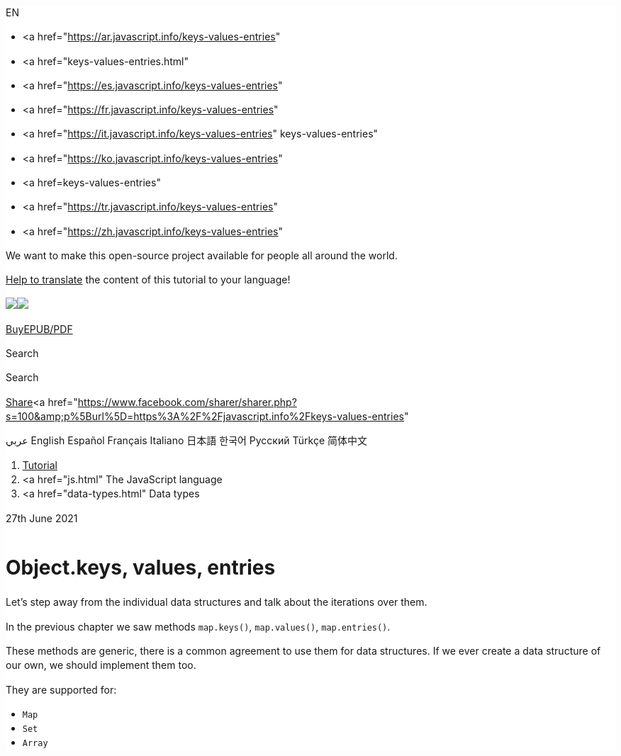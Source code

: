 EN

- <a href="https://ar.javascript.info/keys-values-entries"
- <a href="keys-values-entries.html"
- <a href="https://es.javascript.info/keys-values-entries"
- <a href="https://fr.javascript.info/keys-values-entries"
- <a href="https://it.javascript.info/keys-values-entries"
  keys-values-entries"



- <a href="https://ko.javascript.info/keys-values-entries"
- <a href=keys-values-entries"
- <a href="https://tr.javascript.info/keys-values-entries"
- <a href="https://zh.javascript.info/keys-values-entries"

We want to make this open-source project available for people all around the world.

[Help to translate](translate.html) the content of this tutorial to your language!

<a href="index.html" class="sitetoolbar__link sitetoolbar__link_logo"><img src="img/sitetoolbar__logo_en.svg" class="sitetoolbar__logo sitetoolbar__logo_normal" width="200" /><img src="img/sitetoolbar__logo_small_en.svg" class="sitetoolbar__logo sitetoolbar__logo_small" width="70" /></a>

<a href="ebook.html" class="buy-book-button"><span class="buy-book-button__extra-text">Buy</span>EPUB/PDF</a>

Search

Search

<a href="tutorial/map.html" class="map">

<span class="share-icons__title">Share</span><a href="https://twitter.com/share?url=https%3A%2F%2Fjavascript.info%2Fkeys-values-entries" class="share share_tw"></a><a href="https://www.facebook.com/sharer/sharer.php?s=100&amp;p%5Burl%5D=https%3A%2F%2Fjavascript.info%2Fkeys-values-entries" </a>

عربي English Español Français Italiano 日本語 한국어 Русский Türkçe 简体中文

1.  <a href="index.html" class="breadcrumbs__link"><span class="breadcrumbs__hidden-text">Tutorial</span></a>
2.  <span id="breadcrumb-1"><a href="js.html" The JavaScript language</span></a></span>
3.  <span id="breadcrumb-2"><a href="data-types.html" Data types</span></a></span>

27th June 2021

# Object.keys, values, entries

Let’s step away from the individual data structures and talk about the iterations over them.

In the previous chapter we saw methods `map.keys()`, `map.values()`, `map.entries()`.

These methods are generic, there is a common agreement to use them for data structures. If we ever create a data structure of our own, we should implement them too.

They are supported for:

- `Map`
- `Set`
- `Array`
